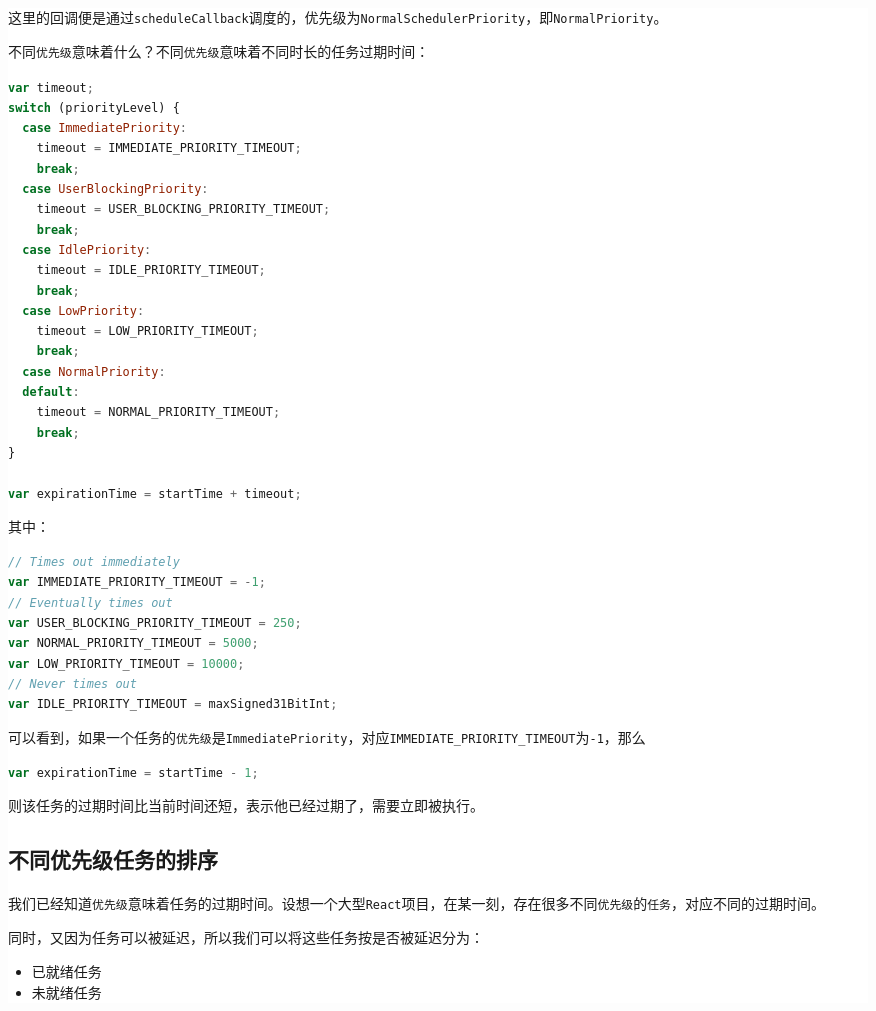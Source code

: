 这里的回调便是通过`scheduleCallback`调度的，优先级为`NormalSchedulerPriority`，即`NormalPriority`。

不同`优先级`意味着什么？不同`优先级`意味着不同时长的任务过期时间：

```js
var timeout;
switch (priorityLevel) {
  case ImmediatePriority:
    timeout = IMMEDIATE_PRIORITY_TIMEOUT;
    break;
  case UserBlockingPriority:
    timeout = USER_BLOCKING_PRIORITY_TIMEOUT;
    break;
  case IdlePriority:
    timeout = IDLE_PRIORITY_TIMEOUT;
    break;
  case LowPriority:
    timeout = LOW_PRIORITY_TIMEOUT;
    break;
  case NormalPriority:
  default:
    timeout = NORMAL_PRIORITY_TIMEOUT;
    break;
}

var expirationTime = startTime + timeout;
```

其中：

```js
// Times out immediately
var IMMEDIATE_PRIORITY_TIMEOUT = -1;
// Eventually times out
var USER_BLOCKING_PRIORITY_TIMEOUT = 250;
var NORMAL_PRIORITY_TIMEOUT = 5000;
var LOW_PRIORITY_TIMEOUT = 10000;
// Never times out
var IDLE_PRIORITY_TIMEOUT = maxSigned31BitInt;
```

可以看到，如果一个任务的`优先级`是`ImmediatePriority`，对应`IMMEDIATE_PRIORITY_TIMEOUT`为`-1`，那么

```js
var expirationTime = startTime - 1;
```

则该任务的过期时间比当前时间还短，表示他已经过期了，需要立即被执行。

##  不同优先级任务的排序

我们已经知道`优先级`意味着任务的过期时间。设想一个大型`React`项目，在某一刻，存在很多不同`优先级`的`任务`，对应不同的过期时间。

同时，又因为任务可以被延迟，所以我们可以将这些任务按是否被延迟分为：

- 已就绪任务
- 未就绪任务
